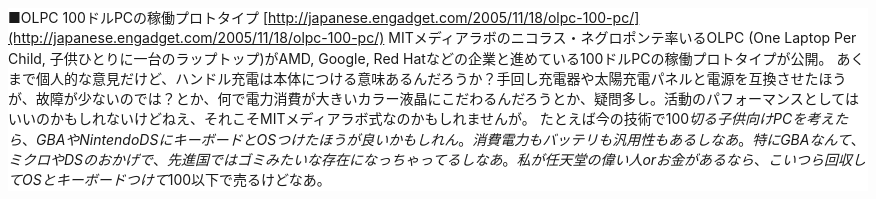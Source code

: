 ■OLPC 100ドルPCの稼働プロトタイプ [http://japanese.engadget.com/2005/11/18/olpc-100-pc/](http://japanese.engadget.com/2005/11/18/olpc-100-pc/) MITメディアラボのニコラス・ネグロポンテ率いるOLPC (One Laptop Per Child, 子供ひとりに一台のラップトップ)がAMD, Google, Red Hatなどの企業と進めている100ドルPCの稼働プロトタイプが公開。 あくまで個人的な意見だけど、ハンドル充電は本体につける意味あるんだろうか？手回し充電器や太陽充電パネルと電源を互換させたほうが、故障が少ないのでは？とか、何で電力消費が大きいカラー液晶にこだわるんだろうとか、疑問多し。活動のパフォーマンスとしてはいいのかもしれないけどねえ、それこそMITメディアラボ式なのかもしれませんが。 たとえば今の技術で$100切る子供向けPCを考えたら、GBAやNintendoDSにキーボードとOSつけたほうが良いかもしれん。消費電力もバッテリも汎用性もあるしなあ。特にGBAなんて、ミクロやDSのおかげで、先進国ではゴミみたいな存在になっちゃってるしなあ。私が任天堂の偉い人orお金があるなら、こいつら回収してOSとキーボードつけて$100以下で売るけどなあ。